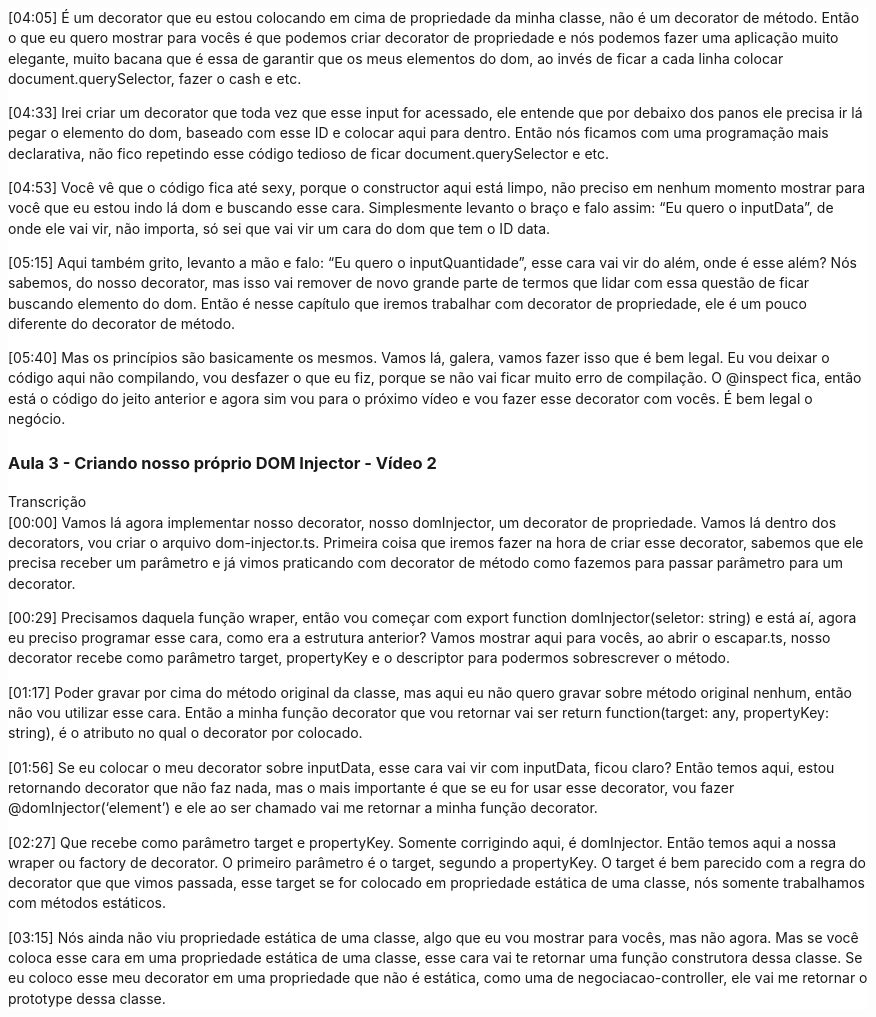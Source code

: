 [04:05] É um decorator que eu estou colocando em cima de propriedade da minha classe, não é um decorator de método. Então o que eu quero mostrar para vocês é que podemos criar decorator de propriedade e nós podemos fazer uma aplicação muito elegante, muito bacana que é essa de garantir que os meus elementos do dom, ao invés de ficar a cada linha colocar document.querySelector, fazer o cash e etc.

[04:33] Irei criar um decorator que toda vez que esse input for acessado, ele entende que por debaixo dos panos ele precisa ir lá pegar o elemento do dom, baseado com esse ID e colocar aqui para dentro. Então nós ficamos com uma programação mais declarativa, não fico repetindo esse código tedioso de ficar document.querySelector e etc.

[04:53] Você vê que o código fica até sexy, porque o constructor aqui está limpo, não preciso em nenhum momento mostrar para você que eu estou indo lá dom e buscando esse cara. Simplesmente levanto o braço e falo assim: “Eu quero o inputData”, de onde ele vai vir, não importa, só sei que vai vir um cara do dom que tem o ID data.

[05:15] Aqui também grito, levanto a mão e falo: “Eu quero o inputQuantidade”, esse cara vai vir do além, onde é esse além? Nós sabemos, do nosso decorator, mas isso vai remover de novo grande parte de termos que lidar com essa questão de ficar buscando elemento do dom. Então é nesse capítulo que iremos trabalhar com decorator de propriedade, ele é um pouco diferente do decorator de método.

[05:40] Mas os princípios são basicamente os mesmos. Vamos lá, galera, vamos fazer isso que é bem legal. Eu vou deixar o código aqui não compilando, vou desfazer o que eu fiz, porque se não vai ficar muito erro de compilação. O @inspect fica, então está o código do jeito anterior e agora sim vou para o próximo vídeo e vou fazer esse decorator com vocês. É bem legal o negócio.

### Aula 3 - Criando nosso próprio DOM Injector - Vídeo 2

Transcrição  
[00:00] Vamos lá agora implementar nosso decorator, nosso domInjector, um decorator de propriedade. Vamos lá dentro dos decorators, vou criar o arquivo dom-injector.ts. Primeira coisa que iremos fazer na hora de criar esse decorator, sabemos que ele precisa receber um parâmetro e já vimos praticando com decorator de método como fazemos para passar parâmetro para um decorator.

[00:29] Precisamos daquela função wraper, então vou começar com export function domInjector(seletor: string) e está aí, agora eu preciso programar esse cara, como era a estrutura anterior? Vamos mostrar aqui para vocês, ao abrir o escapar.ts, nosso decorator recebe como parâmetro target, propertyKey e o descriptor para podermos sobrescrever o método.

[01:17] Poder gravar por cima do método original da classe, mas aqui eu não quero gravar sobre método original nenhum, então não vou utilizar esse cara. Então a minha função decorator que vou retornar vai ser return function(target: any, propertyKey: string), é o atributo no qual o decorator por colocado.

[01:56] Se eu colocar o meu decorator sobre inputData, esse cara vai vir com inputData, ficou claro? Então temos aqui, estou retornando decorator que não faz nada, mas o mais importante é que se eu for usar esse decorator, vou fazer @domInjector(‘element’) e ele ao ser chamado vai me retornar a minha função decorator.

[02:27] Que recebe como parâmetro target e propertyKey. Somente corrigindo aqui, é domInjector. Então temos aqui a nossa wraper ou factory de decorator. O primeiro parâmetro é o target, segundo a propertyKey. O target é bem parecido com a regra do decorator que que vimos passada, esse target se for colocado em propriedade estática de uma classe, nós somente trabalhamos com métodos estáticos.

[03:15] Nós ainda não viu propriedade estática de uma classe, algo que eu vou mostrar para vocês, mas não agora. Mas se você coloca esse cara em uma propriedade estática de uma classe, esse cara vai te retornar uma função construtora dessa classe. Se eu coloco esse meu decorator em uma propriedade que não é estática, como uma de negociacao-controller, ele vai me retornar o prototype dessa classe.
